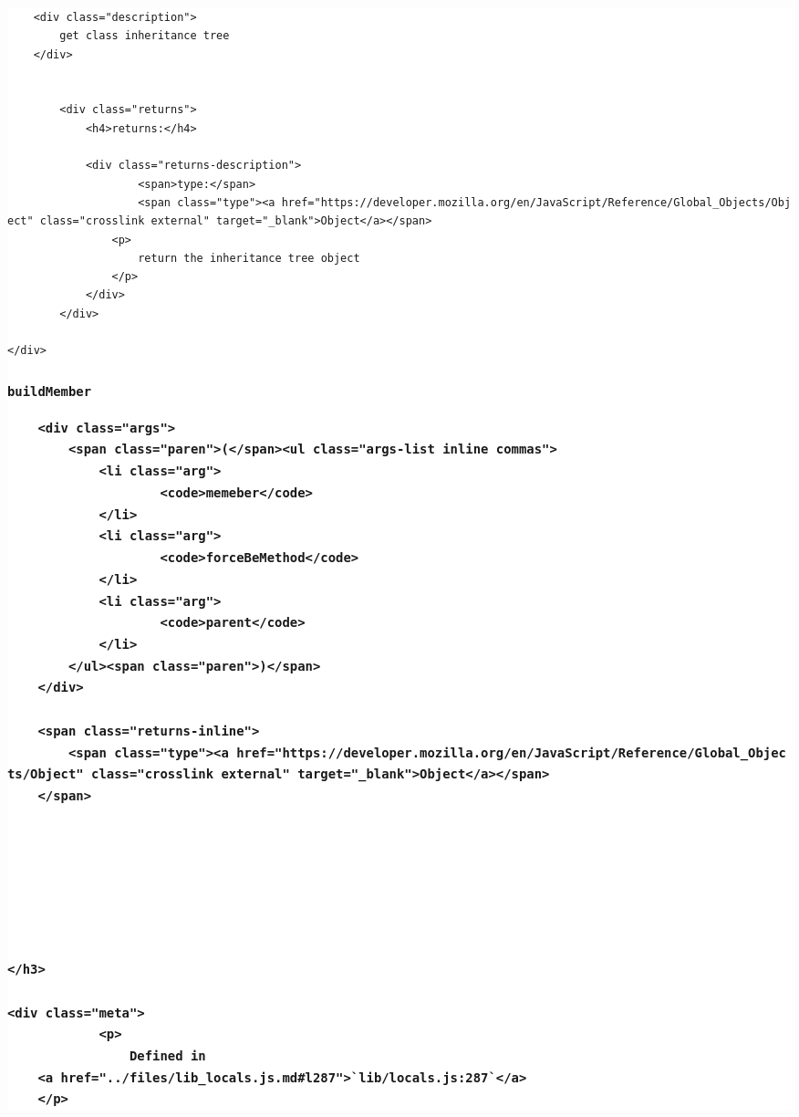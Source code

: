         <div class="description">
            get class inheritance tree
        </div>


            <div class="returns">
                <h4>returns:</h4>

                <div class="returns-description">
                        <span>type:</span>
                        <span class="type"><a href="https://developer.mozilla.org/en/JavaScript/Reference/Global_Objects/Object" class="crosslink external" target="_blank">Object</a></span>
                    <p>
                        return the inheritance tree object
                    </p>
                </div>
            </div>

    </div>
</div>
<a name="method_buildMember" class="anchor-link"></a>
<div class="method item">
    <h3 class="name"><code>buildMember</code>

        <div class="args">
            <span class="paren">(</span><ul class="args-list inline commas">
                <li class="arg">
                        <code>memeber</code>
                </li>
                <li class="arg">
                        <code>forceBeMethod</code>
                </li>
                <li class="arg">
                        <code>parent</code>
                </li>
            </ul><span class="paren">)</span>
        </div>

        <span class="returns-inline">
            <span class="type"><a href="https://developer.mozilla.org/en/JavaScript/Reference/Global_Objects/Object" class="crosslink external" target="_blank">Object</a></span>
        </span>







    </h3>

    <div class="meta">
                <p>
                    Defined in
        <a href="../files/lib_locals.js.md#l287">`lib/locals.js:287`</a>
        </p>

